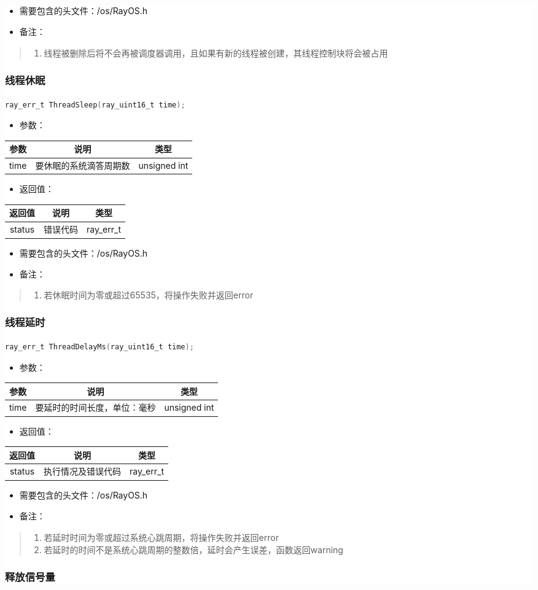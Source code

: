 - 需要包含的头文件：/os/RayOS.h

- 备注：

> 1. 线程被删除后将不会再被调度器调用，且如果有新的线程被创建，其线程控制块将会被占用


### 线程休眠

```c
ray_err_t ThreadSleep(ray_uint16_t time);
```

- 参数：

| 参数 |         说明          |     类型     |
| :--: | :------------------: | :----------: |
| time | 要休眠的系统滴答周期数 | unsigned int |

- 返回值：

| 返回值 |       说明        |    类型    |
| :----: | :---------------: | :-------: |
| status | 错误代码 | ray_err_t |

- 需要包含的头文件：/os/RayOS.h

- 备注：

> 1. 若休眠时间为零或超过65535，将操作失败并返回error


### 线程延时

```c
ray_err_t ThreadDelayMs(ray_uint16_t time);
```

- 参数：

| 参数 |            说明             |    类型      |
| :--: | :------------------------: | :----------: |
| time | 要延时的时间长度，单位：毫秒 | unsigned int |

- 返回值：

| 返回值 |       说明         |   类型    |
| :----: | :---------------: | :-------: |
| status | 执行情况及错误代码 | ray_err_t |

- 需要包含的头文件：/os/RayOS.h

- 备注：

> 1. 若延时时间为零或超过系统心跳周期，将操作失败并返回error
> 2. 若延时的时间不是系统心跳周期的整数倍，延时会产生误差，函数返回warning


### 释放信号量
